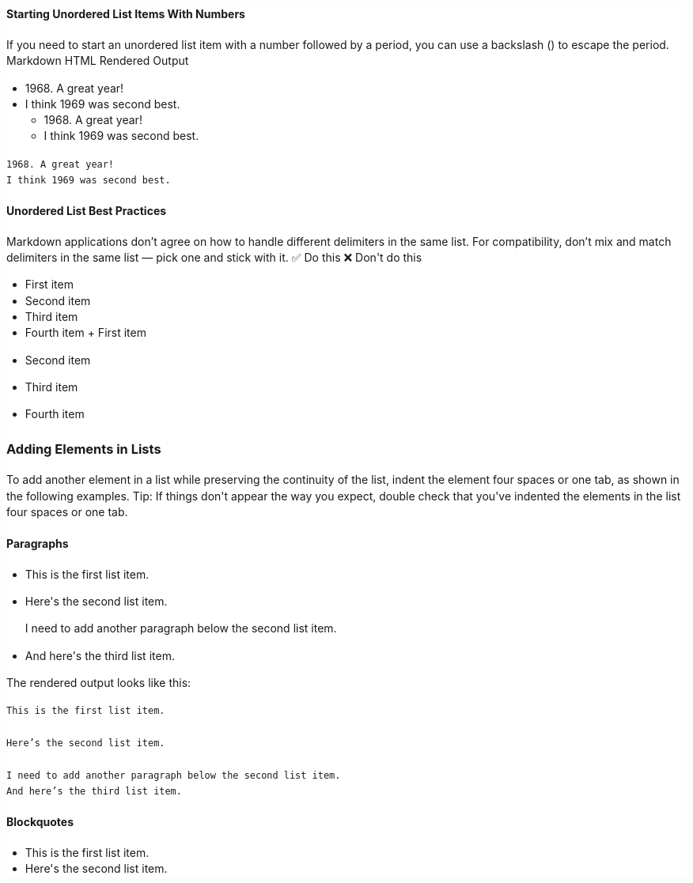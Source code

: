 #### Starting Unordered List Items With Numbers

If you need to start an unordered list item with a number followed by a period, you can use a backslash (\) to escape the period.
Markdown 	HTML 	Rendered Output
- 1968\. A great year!
- I think 1969 was second best. 	<ul>
  <li>1968. A great year!</li>
  <li>I think 1969 was second best.</li>
</ul> 	

    1968. A great year!
    I think 1969 was second best.

#### Unordered List Best Practices

Markdown applications don’t agree on how to handle different delimiters in the same list. For compatibility, don’t mix and match delimiters in the same list — pick one and stick with it.
✅  Do this 	❌  Don't do this
- First item
- Second item
- Third item
- Fourth item 	+ First item
* Second item
- Third item
+ Fourth item

### Adding Elements in Lists

To add another element in a list while preserving the continuity of the list, indent the element four spaces or one tab, as shown in the following examples.
Tip: If things don't appear the way you expect, double check that you've indented the elements in the list four spaces or one tab.
#### Paragraphs

* This is the first list item.
* Here's the second list item.

    I need to add another paragraph below the second list item.

* And here's the third list item.

The rendered output looks like this:

    This is the first list item.

    Here’s the second list item.

    I need to add another paragraph below the second list item.
    And here’s the third list item.

#### Blockquotes

* This is the first list item.
* Here's the second list item.
